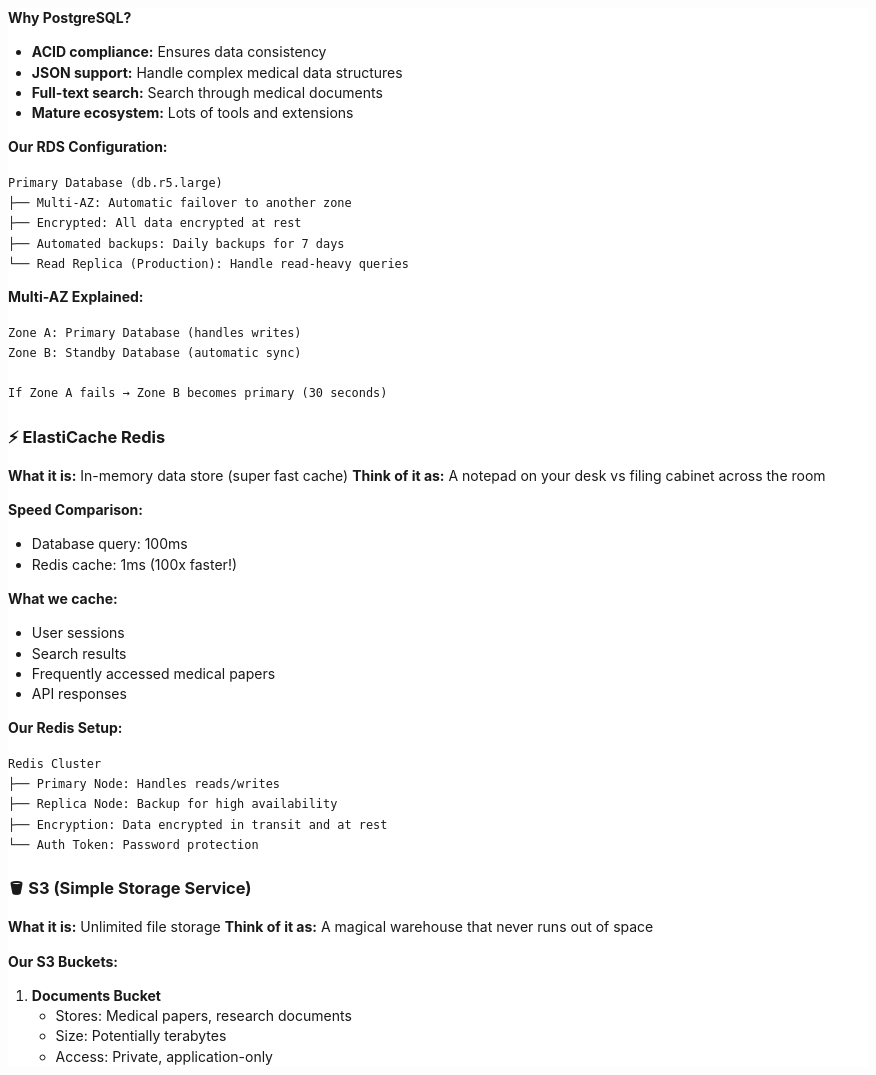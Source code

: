**Why PostgreSQL?**
- **ACID compliance:** Ensures data consistency
- **JSON support:** Handle complex medical data structures
- **Full-text search:** Search through medical documents
- **Mature ecosystem:** Lots of tools and extensions

**Our RDS Configuration:**
```
Primary Database (db.r5.large)
├── Multi-AZ: Automatic failover to another zone
├── Encrypted: All data encrypted at rest
├── Automated backups: Daily backups for 7 days
└── Read Replica (Production): Handle read-heavy queries
```

**Multi-AZ Explained:**
```
Zone A: Primary Database (handles writes)
Zone B: Standby Database (automatic sync)

If Zone A fails → Zone B becomes primary (30 seconds)
```

### ⚡ **ElastiCache Redis**

**What it is:** In-memory data store (super fast cache)
**Think of it as:** A notepad on your desk vs filing cabinet across the room

**Speed Comparison:**
- Database query: 100ms
- Redis cache: 1ms (100x faster!)

**What we cache:**
- User sessions
- Search results
- Frequently accessed medical papers
- API responses

**Our Redis Setup:**
```
Redis Cluster
├── Primary Node: Handles reads/writes
├── Replica Node: Backup for high availability
├── Encryption: Data encrypted in transit and at rest
└── Auth Token: Password protection
```

### 🪣 **S3 (Simple Storage Service)**

**What it is:** Unlimited file storage
**Think of it as:** A magical warehouse that never runs out of space

**Our S3 Buckets:**

1. **Documents Bucket**
   - Stores: Medical papers, research documents
   - Size: Potentially terabytes
   - Access: Private, application-only
